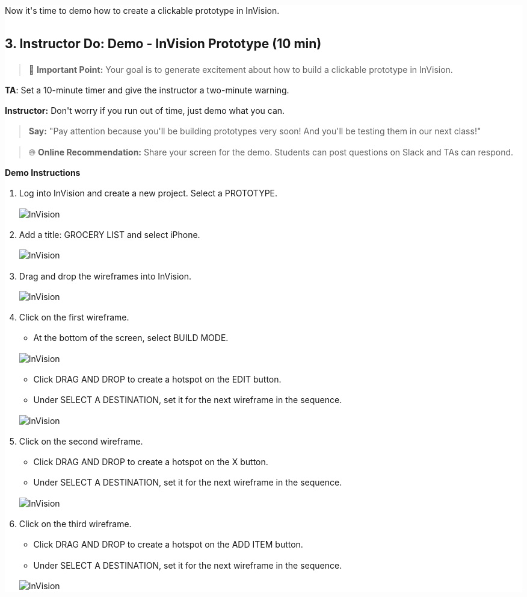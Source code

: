 Now it's time to demo how to create a clickable prototype in InVision. 

## 3. Instructor Do: Demo - InVision Prototype (10 min)

> :pushpin: **Important Point:** Your goal is to generate excitement about how to build a clickable prototype in InVision. 

**TA**: Set a 10-minute timer and give the instructor a two-minute warning.

**Instructor:** Don't worry if you run out of time, just demo what you can. 

> **Say:** "Pay attention because you'll be building prototypes very soon! And you'll be testing them in our next class!" 

> :globe_with_meridians: **Online Recommendation:** Share your screen for the demo. Students can post questions on Slack and TAs can respond.  

**Demo Instructions**

1. Log into InVision and create a new project. Select a PROTOTYPE.

   ![InVision](Images/01-invision.png)

2. Add a title: GROCERY LIST and select iPhone.

   ![InVision](Images/02-invision.png)

3. Drag and drop the wireframes into InVision.

   ![InVision](Images/03-invision.png)

4. Click on the first wireframe.

   - At the bottom of the screen, select BUILD MODE.

   ![InVision](Images/04-invision.png)

   - Click DRAG AND DROP to create a hotspot on the EDIT button.

   - Under SELECT A DESTINATION, set it for the next wireframe in the sequence.

   ![InVision](Images/05-invision.png)

5. Click on the second wireframe.

   - Click DRAG AND DROP to create a hotspot on the X button.

   - Under SELECT A DESTINATION, set it for the next wireframe in the sequence.

   ![InVision](Images/06-invision.png)

6. Click on the third wireframe.

   - Click DRAG AND DROP to create a hotspot on the ADD ITEM button.

   - Under SELECT A DESTINATION, set it for the next wireframe in the sequence.

   ![InVision](Images/07-invision.png)
